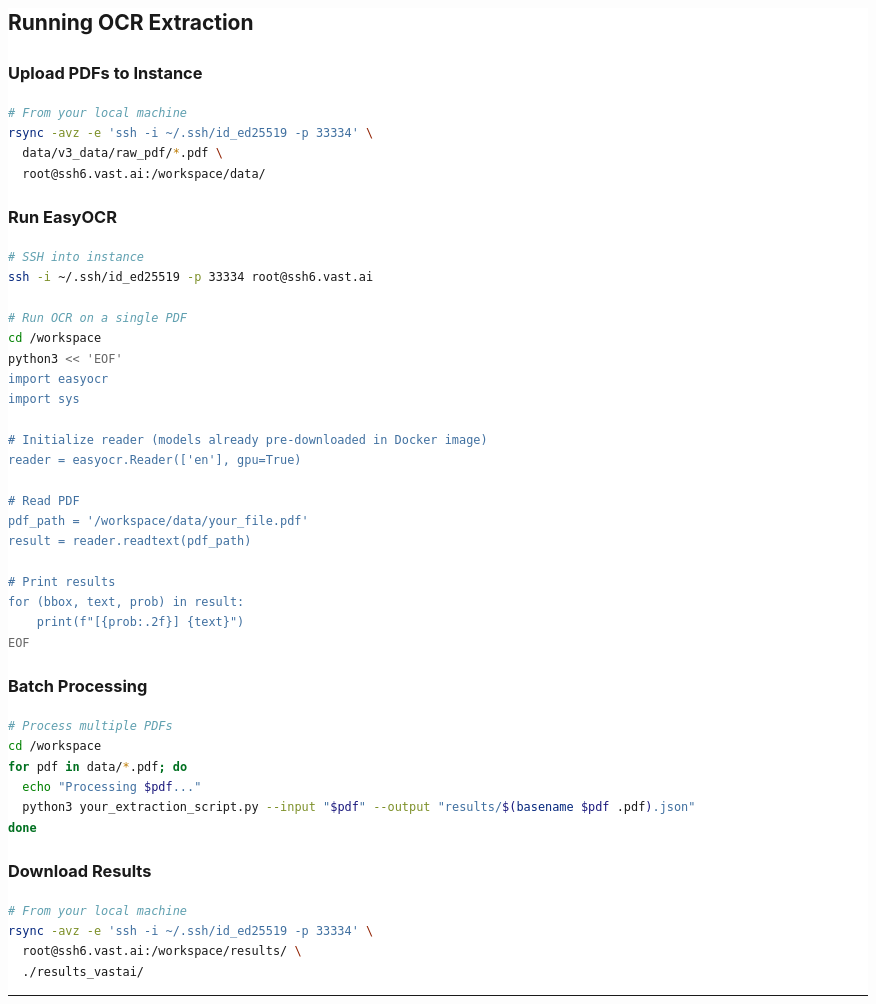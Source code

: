 
## Running OCR Extraction

### Upload PDFs to Instance

```bash
# From your local machine
rsync -avz -e 'ssh -i ~/.ssh/id_ed25519 -p 33334' \
  data/v3_data/raw_pdf/*.pdf \
  root@ssh6.vast.ai:/workspace/data/
```

### Run EasyOCR

```bash
# SSH into instance
ssh -i ~/.ssh/id_ed25519 -p 33334 root@ssh6.vast.ai

# Run OCR on a single PDF
cd /workspace
python3 << 'EOF'
import easyocr
import sys

# Initialize reader (models already pre-downloaded in Docker image)
reader = easyocr.Reader(['en'], gpu=True)

# Read PDF
pdf_path = '/workspace/data/your_file.pdf'
result = reader.readtext(pdf_path)

# Print results
for (bbox, text, prob) in result:
    print(f"[{prob:.2f}] {text}")
EOF
```

### Batch Processing

```bash
# Process multiple PDFs
cd /workspace
for pdf in data/*.pdf; do
  echo "Processing $pdf..."
  python3 your_extraction_script.py --input "$pdf" --output "results/$(basename $pdf .pdf).json"
done
```

### Download Results

```bash
# From your local machine
rsync -avz -e 'ssh -i ~/.ssh/id_ed25519 -p 33334' \
  root@ssh6.vast.ai:/workspace/results/ \
  ./results_vastai/
```

---